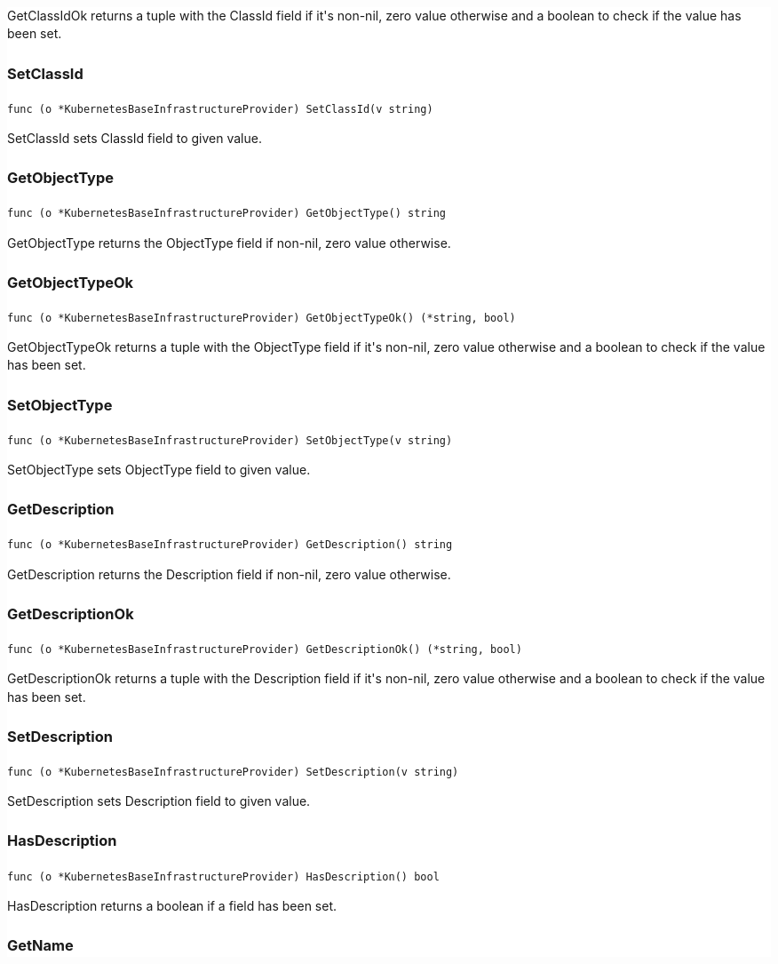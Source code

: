 GetClassIdOk returns a tuple with the ClassId field if it's non-nil, zero value otherwise
and a boolean to check if the value has been set.

### SetClassId

`func (o *KubernetesBaseInfrastructureProvider) SetClassId(v string)`

SetClassId sets ClassId field to given value.


### GetObjectType

`func (o *KubernetesBaseInfrastructureProvider) GetObjectType() string`

GetObjectType returns the ObjectType field if non-nil, zero value otherwise.

### GetObjectTypeOk

`func (o *KubernetesBaseInfrastructureProvider) GetObjectTypeOk() (*string, bool)`

GetObjectTypeOk returns a tuple with the ObjectType field if it's non-nil, zero value otherwise
and a boolean to check if the value has been set.

### SetObjectType

`func (o *KubernetesBaseInfrastructureProvider) SetObjectType(v string)`

SetObjectType sets ObjectType field to given value.


### GetDescription

`func (o *KubernetesBaseInfrastructureProvider) GetDescription() string`

GetDescription returns the Description field if non-nil, zero value otherwise.

### GetDescriptionOk

`func (o *KubernetesBaseInfrastructureProvider) GetDescriptionOk() (*string, bool)`

GetDescriptionOk returns a tuple with the Description field if it's non-nil, zero value otherwise
and a boolean to check if the value has been set.

### SetDescription

`func (o *KubernetesBaseInfrastructureProvider) SetDescription(v string)`

SetDescription sets Description field to given value.

### HasDescription

`func (o *KubernetesBaseInfrastructureProvider) HasDescription() bool`

HasDescription returns a boolean if a field has been set.

### GetName
